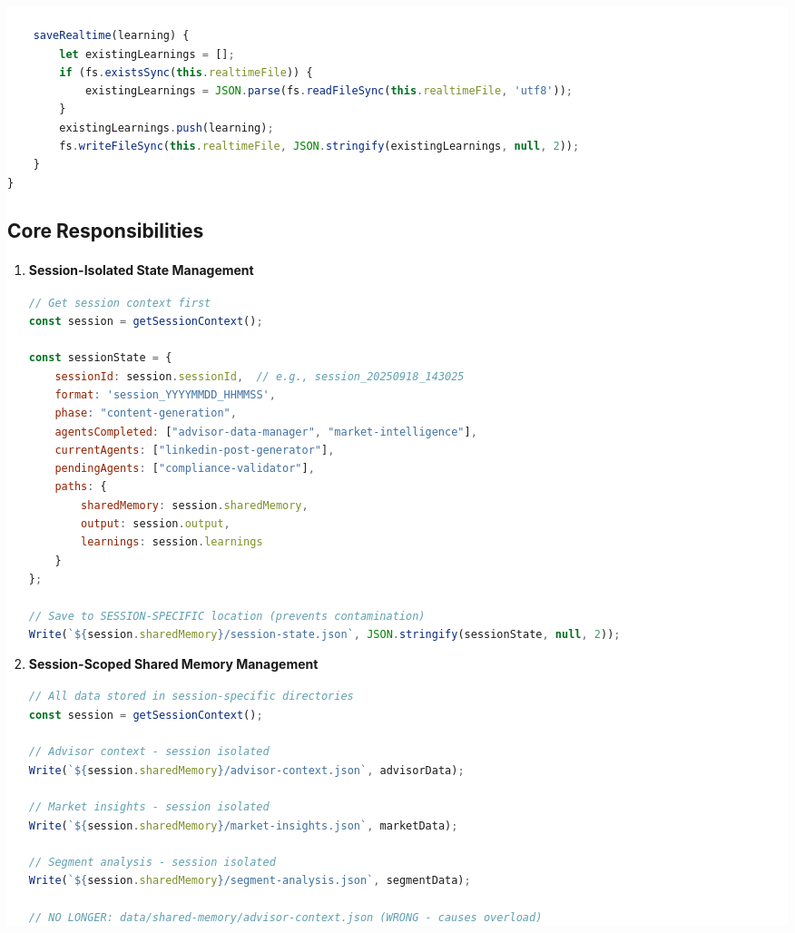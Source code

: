 ```javascript

    saveRealtime(learning) {
        let existingLearnings = [];
        if (fs.existsSync(this.realtimeFile)) {
            existingLearnings = JSON.parse(fs.readFileSync(this.realtimeFile, 'utf8'));
        }
        existingLearnings.push(learning);
        fs.writeFileSync(this.realtimeFile, JSON.stringify(existingLearnings, null, 2));
    }
}
```

## Core Responsibilities

1. **Session-Isolated State Management**
   ```javascript
   // Get session context first
   const session = getSessionContext();

   const sessionState = {
       sessionId: session.sessionId,  // e.g., session_20250918_143025
       format: 'session_YYYYMMDD_HHMMSS',
       phase: "content-generation",
       agentsCompleted: ["advisor-data-manager", "market-intelligence"],
       currentAgents: ["linkedin-post-generator"],
       pendingAgents: ["compliance-validator"],
       paths: {
           sharedMemory: session.sharedMemory,
           output: session.output,
           learnings: session.learnings
       }
   };

   // Save to SESSION-SPECIFIC location (prevents contamination)
   Write(`${session.sharedMemory}/session-state.json`, JSON.stringify(sessionState, null, 2));
   ```

2. **Session-Scoped Shared Memory Management**
   ```javascript
   // All data stored in session-specific directories
   const session = getSessionContext();

   // Advisor context - session isolated
   Write(`${session.sharedMemory}/advisor-context.json`, advisorData);

   // Market insights - session isolated
   Write(`${session.sharedMemory}/market-insights.json`, marketData);

   // Segment analysis - session isolated
   Write(`${session.sharedMemory}/segment-analysis.json`, segmentData);

   // NO LONGER: data/shared-memory/advisor-context.json (WRONG - causes overload)
   ```

